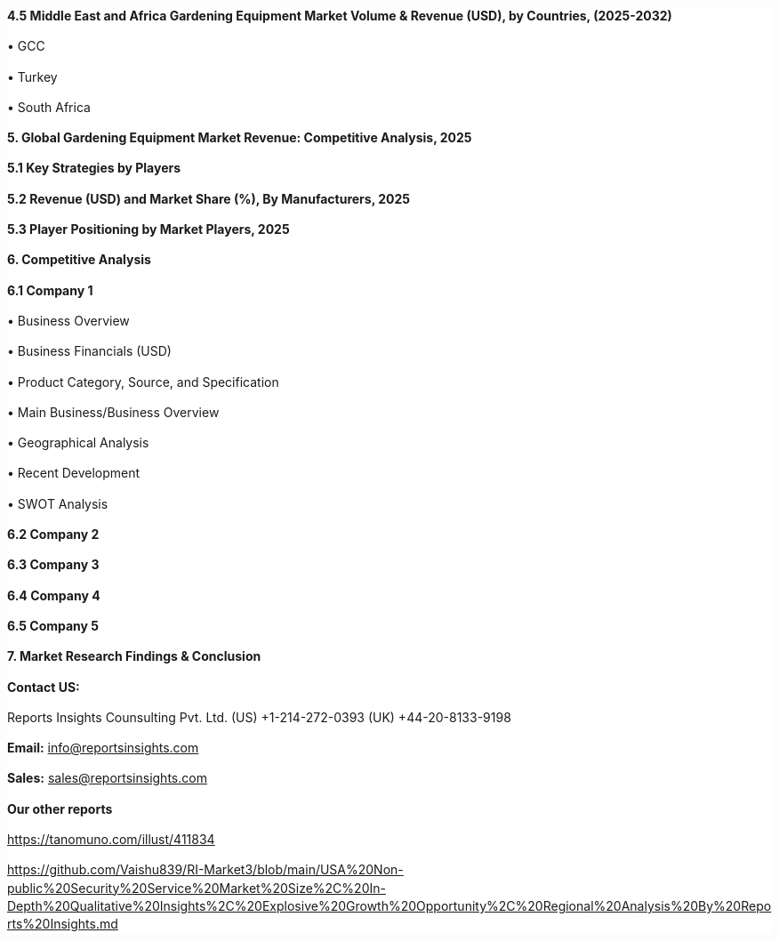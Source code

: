 <strong>4.5 Middle East and Africa Gardening Equipment Market Volume &amp; Revenue (USD), by Countries, (2025-2032)</strong>

• GCC

• Turkey

• South Africa

<strong>5. Global Gardening Equipment Market Revenue: Competitive Analysis, 2025</strong>

<strong>5.1 Key Strategies by Players</strong>

<strong>5.2 Revenue (USD) and Market Share (%), By Manufacturers, 2025</strong>

<strong>5.3 Player Positioning by Market Players, 2025</strong>

<strong>6. Competitive Analysis</strong>

<strong>6.1 Company 1</strong>

• Business Overview

• Business Financials (USD)

• Product Category, Source, and Specification

• Main Business/Business Overview

• Geographical Analysis

• Recent Development

• SWOT Analysis

<strong>6.2 Company 2</strong>

<strong>6.3 Company 3</strong>

<strong>6.4 Company 4</strong>

<strong>6.5 Company 5</strong>

<strong>7. Market Research Findings &amp; Conclusion</strong>

<strong>Contact US:</strong>

Reports Insights Counsulting Pvt. Ltd.
(US) +1-214-272-0393
(UK) +44-20-8133-9198
<p class=""""><b>Email:</b> <a href=mailto:info@reportsinsights.com>info@reportsinsights.com</a></p>
<p class=""""><b>Sales:</b> <a href=mailto:sales@reportsinsights.com>sales@reportsinsights.com</a></p>

<strong>Our other reports</strong>

<a href=https://tanomuno.com/illust/411834>https://tanomuno.com/illust/411834</a>

<a href=https://github.com/Vaishu839/RI-Market3/blob/main/USA%20Non-public%20Security%20Service%20Market%20Size%2C%20In-Depth%20Qualitative%20Insights%2C%20Explosive%20Growth%20Opportunity%2C%20Regional%20Analysis%20By%20Reports%20Insights.md>https://github.com/Vaishu839/RI-Market3/blob/main/USA%20Non-public%20Security%20Service%20Market%20Size%2C%20In-Depth%20Qualitative%20Insights%2C%20Explosive%20Growth%20Opportunity%2C%20Regional%20Analysis%20By%20Reports%20Insights.md</a>
